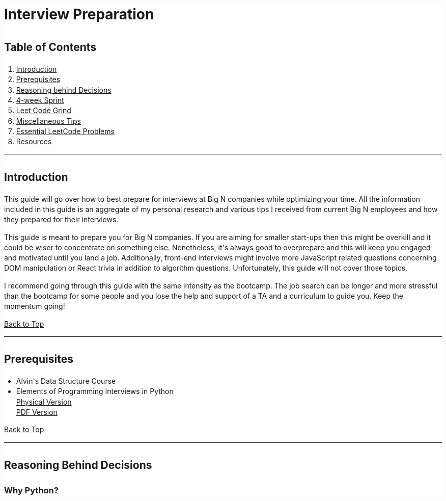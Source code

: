 # Interview Preparation

## Table of Contents
1. [Introduction](#introduction)
2. [Prerequisites](#prerequisites)
3. [Reasoning behind Decisions](#reasoning-behind-decisions)
4. [4-week Sprint](#4-week-Sprint)
5. [Leet Code Grind](#leet-code-grind)
6. [Miscellaneous Tips](#miscellaeneous-tips)
7. [Essential LeetCode Problems](#essential-leetcode-problems)
8. [Resources](#resources)

---

## Introduction

This guide will go over how to best prepare for interviews at Big N companies while optimizing your time. All the information included in this guide is an aggregate of my personal research and various tips I received from current Big N employees and how they prepared for their interviews.

This guide is meant to prepare you for Big N companies. If you are aiming for smaller start-ups then this might be overkill and it could be wiser to concentrate on something else. Nonetheless, it's always good to overprepare and this will keep you engaged and motivated until you land a job. Additionally, front-end interviews might involve more JavaScript related questions concerning DOM manipulation or React trivia in addition to algorithm questions. Unfortunately, this guide will not cover those topics.

I recommend going through this guide with the same intensity as the bootcamp. The job search can be longer and more stressful than the bootcamp for some people and you lose the help and support of a TA and a curriculum to guide you. Keep the momentum going!

[Back to Top](#table-of-contents)

---

## Prerequisites

- Alvin's Data Structure Course
- Elements of Programming Interviews in Python   
  [Physical Version](https://www.amazon.com/Elements-Programming-Interviews-Python-Insiders/dp/1537713949)   
  [PDF Version](https://drive.google.com/open?id=15Km7MRDq5yWOt3XE5B2FDdQwMFnqWTtS)

[Back to Top](#table-of-contents)

---

## Reasoning Behind Decisions

### Why Python?
